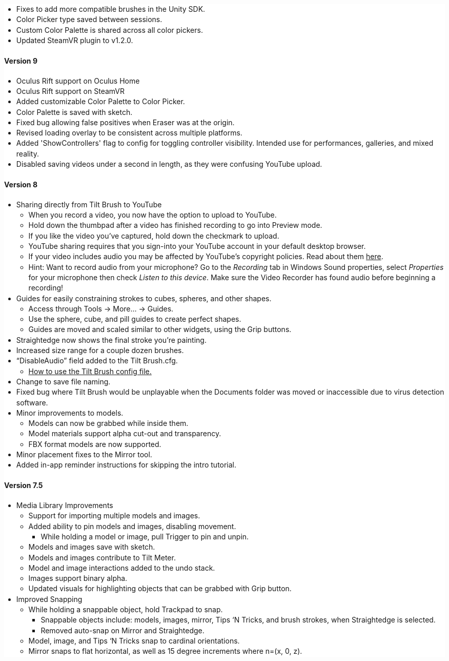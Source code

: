 * Fixes to add more compatible brushes in the Unity SDK.
* Color Picker type saved between sessions.
* Custom Color Palette is shared across all color pickers.
* Updated SteamVR plugin to v1.2.0.

#### Version 9

* Oculus Rift support on Oculus Home
* Oculus Rift support on SteamVR
* Added customizable Color Palette to Color Picker.
* Color Palette is saved with sketch.
* Fixed bug allowing false positives when Eraser was at the origin.
* Revised loading overlay to be consistent across multiple platforms.
* Added 'ShowControllers' flag to config for toggling controller visibility. Intended use for performances, galleries, and mixed reality.
* Disabled saving videos under a second in length, as they were confusing YouTube upload.

#### Version 8

* Sharing directly from Tilt Brush to YouTube
  * When you record a video, you now have the option to upload to YouTube.
  * Hold down the thumbpad after a video has finished recording to go into Preview mode.
  * If you like the video you’ve captured, hold down the checkmark to upload.
  * YouTube sharing requires that you sign-into your YouTube account in your default desktop browser.
  * If your video includes audio you may be affected by YouTube’s copyright policies. Read about them [here](https://support.google.com/youtube/topic/2676339).
  * Hint: Want to record audio from your microphone? Go to the _Recording_ tab in Windows Sound properties, select _Properties_ for your microphone then check _Listen to this device_. Make sure the Video Recorder has found audio before beginning a recording!
* Guides for easily constraining strokes to cubes, spheres, and other shapes.
  * Access through Tools -&gt; More… -&gt; Guides.
  * Use the sphere, cube, and pill guides to create perfect shapes.
  * Guides are moved and scaled similar to other widgets, using the Grip buttons.
* Straightedge now shows the final stroke you’re painting.
* Increased size range for a couple dozen brushes.
* “DisableAudio” field added to the Tilt Brush.cfg.
  * [How to use the Tilt Brush config file.]()
* Change to save file naming.
* Fixed bug where Tilt Brush would be unplayable when the Documents folder was moved or inaccessible due to virus detection software.
* Minor improvements to models.
  * Models can now be grabbed while inside them.
  * Model materials support alpha cut-out and transparency.
  * FBX format models are now supported.
* Minor placement fixes to the Mirror tool.
* Added in-app reminder instructions for skipping the intro tutorial.

#### Version 7.5

* Media Library Improvements
  * Support for importing multiple models and images.
  * Added ability to pin models and images, disabling movement.
    * While holding a model or image, pull Trigger to pin and unpin.
  * Models and images save with sketch.
  * Models and images contribute to Tilt Meter.
  * Model and image interactions added to the undo stack.
  * Images support binary alpha.
  * Updated visuals for highlighting objects that can be grabbed with Grip button.
* Improved Snapping
  * While holding a snappable object, hold Trackpad to snap.
    * Snappable objects include: models, images, mirror, Tips ‘N Tricks, and brush strokes, when Straightedge is selected.
    * Removed auto-snap on Mirror and Straightedge.
  * Model, image, and Tips ‘N Tricks snap to cardinal orientations.
  * Mirror snaps to flat horizontal, as well as 15 degree increments where n=\(x, 0, z\).